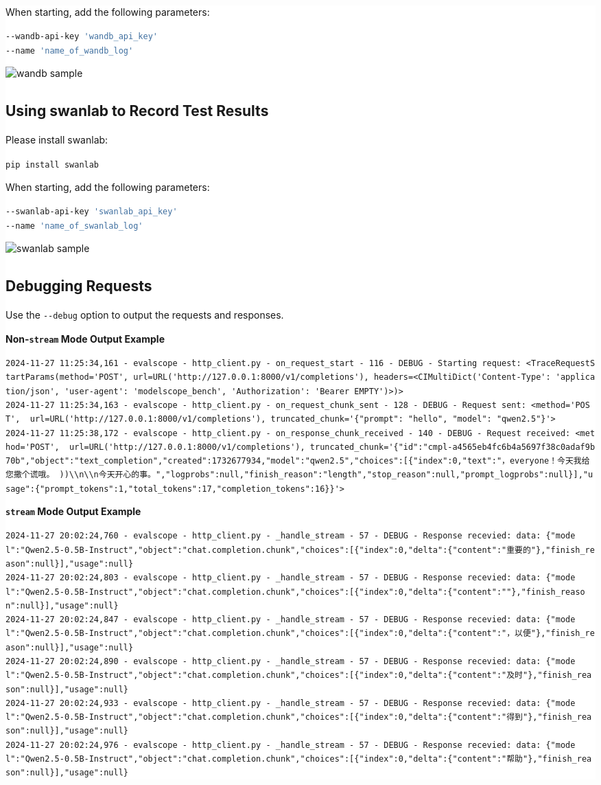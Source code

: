 When starting, add the following parameters:
```bash
--wandb-api-key 'wandb_api_key'
--name 'name_of_wandb_log'
```  

![wandb sample](https://modelscope.oss-cn-beijing.aliyuncs.com/resource/wandb_sample.png)

## Using swanlab to Record Test Results

Please install swanlab:
```bash
pip install swanlab
```

When starting, add the following parameters:
```bash
--swanlab-api-key 'swanlab_api_key'
--name 'name_of_swanlab_log'
```

![swanlab sample](https://sail-moe.oss-cn-hangzhou.aliyuncs.com/yunlin/images/evalscope/swanlab.png)


## Debugging Requests
Use the `--debug` option to output the requests and responses.

**Non-`stream` Mode Output Example**

```text
2024-11-27 11:25:34,161 - evalscope - http_client.py - on_request_start - 116 - DEBUG - Starting request: <TraceRequestStartParams(method='POST', url=URL('http://127.0.0.1:8000/v1/completions'), headers=<CIMultiDict('Content-Type': 'application/json', 'user-agent': 'modelscope_bench', 'Authorization': 'Bearer EMPTY')>)>
2024-11-27 11:25:34,163 - evalscope - http_client.py - on_request_chunk_sent - 128 - DEBUG - Request sent: <method='POST',  url=URL('http://127.0.0.1:8000/v1/completions'), truncated_chunk='{"prompt": "hello", "model": "qwen2.5"}'>
2024-11-27 11:25:38,172 - evalscope - http_client.py - on_response_chunk_received - 140 - DEBUG - Request received: <method='POST',  url=URL('http://127.0.0.1:8000/v1/completions'), truncated_chunk='{"id":"cmpl-a4565eb4fc6b4a5697f38c0adaf9b70b","object":"text_completion","created":1732677934,"model":"qwen2.5","choices":[{"index":0,"text":"，everyone！今天我给您撒个谎哦。 ))\\n\\n今天开心的事。","logprobs":null,"finish_reason":"length","stop_reason":null,"prompt_logprobs":null}],"usage":{"prompt_tokens":1,"total_tokens":17,"completion_tokens":16}}'>
```

**`stream` Mode Output Example**

```text
2024-11-27 20:02:24,760 - evalscope - http_client.py - _handle_stream - 57 - DEBUG - Response recevied: data: {"model":"Qwen2.5-0.5B-Instruct","object":"chat.completion.chunk","choices":[{"index":0,"delta":{"content":"重要的"},"finish_reason":null}],"usage":null}
2024-11-27 20:02:24,803 - evalscope - http_client.py - _handle_stream - 57 - DEBUG - Response recevied: data: {"model":"Qwen2.5-0.5B-Instruct","object":"chat.completion.chunk","choices":[{"index":0,"delta":{"content":""},"finish_reason":null}],"usage":null}
2024-11-27 20:02:24,847 - evalscope - http_client.py - _handle_stream - 57 - DEBUG - Response recevied: data: {"model":"Qwen2.5-0.5B-Instruct","object":"chat.completion.chunk","choices":[{"index":0,"delta":{"content":"，以便"},"finish_reason":null}],"usage":null}
2024-11-27 20:02:24,890 - evalscope - http_client.py - _handle_stream - 57 - DEBUG - Response recevied: data: {"model":"Qwen2.5-0.5B-Instruct","object":"chat.completion.chunk","choices":[{"index":0,"delta":{"content":"及时"},"finish_reason":null}],"usage":null}
2024-11-27 20:02:24,933 - evalscope - http_client.py - _handle_stream - 57 - DEBUG - Response recevied: data: {"model":"Qwen2.5-0.5B-Instruct","object":"chat.completion.chunk","choices":[{"index":0,"delta":{"content":"得到"},"finish_reason":null}],"usage":null}
2024-11-27 20:02:24,976 - evalscope - http_client.py - _handle_stream - 57 - DEBUG - Response recevied: data: {"model":"Qwen2.5-0.5B-Instruct","object":"chat.completion.chunk","choices":[{"index":0,"delta":{"content":"帮助"},"finish_reason":null}],"usage":null}
```